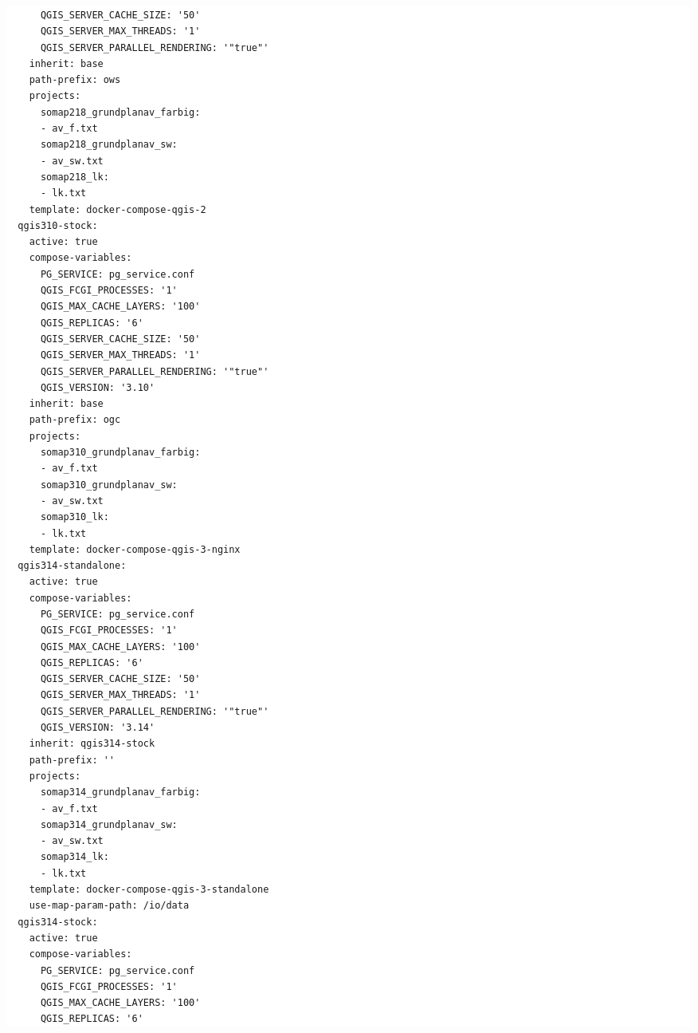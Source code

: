 ```
      QGIS_SERVER_CACHE_SIZE: '50'
      QGIS_SERVER_MAX_THREADS: '1'
      QGIS_SERVER_PARALLEL_RENDERING: '"true"'
    inherit: base
    path-prefix: ows
    projects:
      somap218_grundplanav_farbig:
      - av_f.txt
      somap218_grundplanav_sw:
      - av_sw.txt
      somap218_lk:
      - lk.txt
    template: docker-compose-qgis-2
  qgis310-stock:
    active: true
    compose-variables:
      PG_SERVICE: pg_service.conf
      QGIS_FCGI_PROCESSES: '1'
      QGIS_MAX_CACHE_LAYERS: '100'
      QGIS_REPLICAS: '6'
      QGIS_SERVER_CACHE_SIZE: '50'
      QGIS_SERVER_MAX_THREADS: '1'
      QGIS_SERVER_PARALLEL_RENDERING: '"true"'
      QGIS_VERSION: '3.10'
    inherit: base
    path-prefix: ogc
    projects:
      somap310_grundplanav_farbig:
      - av_f.txt
      somap310_grundplanav_sw:
      - av_sw.txt
      somap310_lk:
      - lk.txt
    template: docker-compose-qgis-3-nginx
  qgis314-standalone:
    active: true
    compose-variables:
      PG_SERVICE: pg_service.conf
      QGIS_FCGI_PROCESSES: '1'
      QGIS_MAX_CACHE_LAYERS: '100'
      QGIS_REPLICAS: '6'
      QGIS_SERVER_CACHE_SIZE: '50'
      QGIS_SERVER_MAX_THREADS: '1'
      QGIS_SERVER_PARALLEL_RENDERING: '"true"'
      QGIS_VERSION: '3.14'
    inherit: qgis314-stock
    path-prefix: ''
    projects:
      somap314_grundplanav_farbig:
      - av_f.txt
      somap314_grundplanav_sw:
      - av_sw.txt
      somap314_lk:
      - lk.txt
    template: docker-compose-qgis-3-standalone
    use-map-param-path: /io/data
  qgis314-stock:
    active: true
    compose-variables:
      PG_SERVICE: pg_service.conf
      QGIS_FCGI_PROCESSES: '1'
      QGIS_MAX_CACHE_LAYERS: '100'
      QGIS_REPLICAS: '6'
```